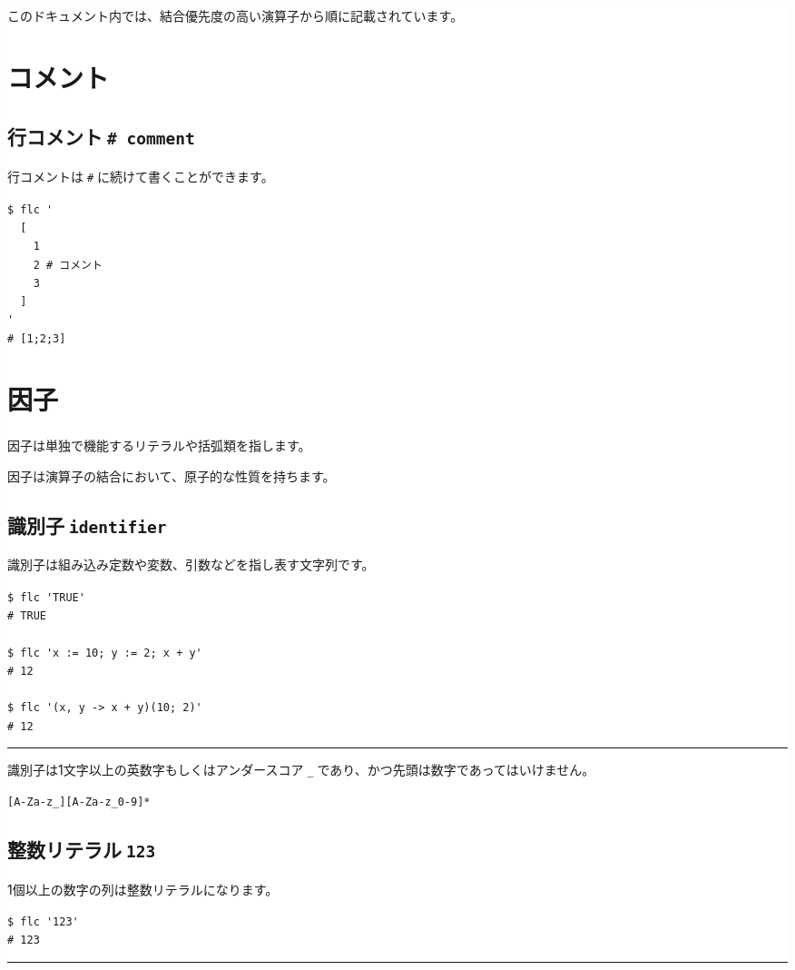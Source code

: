 このドキュメント内では、結合優先度の高い演算子から順に記載されています。

# コメント

## 行コメント `# comment`

行コメントは `#` に続けて書くことができます。

```shell
$ flc '
  [
    1
    2 # コメント
    3
  ]
'
# [1;2;3]
```

# 因子

因子は単独で機能するリテラルや括弧類を指します。

因子は演算子の結合において、原子的な性質を持ちます。

## 識別子 `identifier`

識別子は組み込み定数や変数、引数などを指し表す文字列です。

```shell
$ flc 'TRUE'
# TRUE

$ flc 'x := 10; y := 2; x + y'
# 12

$ flc '(x, y -> x + y)(10; 2)'
# 12
```

---

識別子は1文字以上の英数字もしくはアンダースコア `_` であり、かつ先頭は数字であってはいけません。

`[A-Za-z_][A-Za-z_0-9]*`

## 整数リテラル `123`

1個以上の数字の列は整数リテラルになります。

```shell
$ flc '123'
# 123
```

---